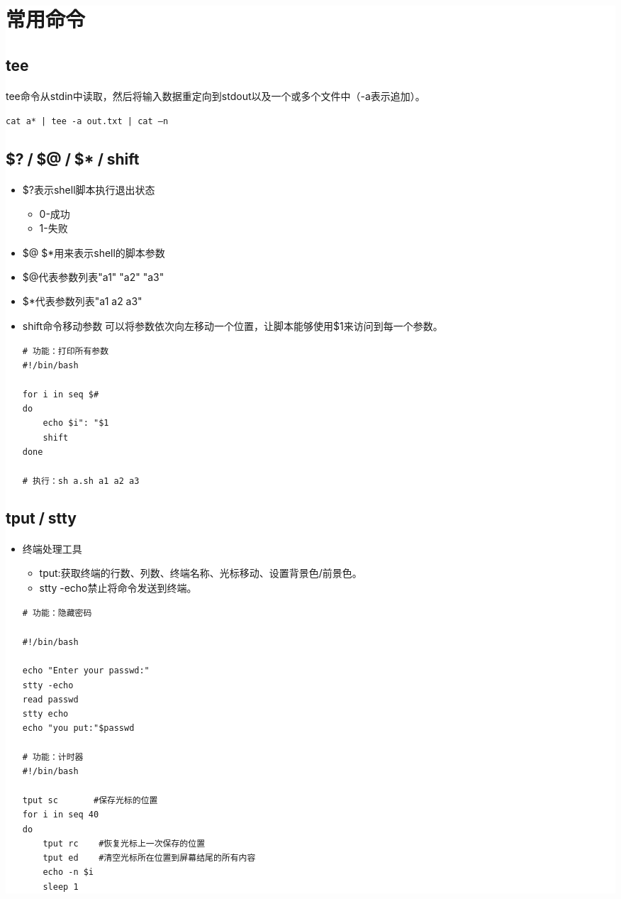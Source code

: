 

# 常用命令

## tee
tee命令从stdin中读取，然后将输入数据重定向到stdout以及一个或多个文件中（-a表示追加）。  

`cat a* | tee -a out.txt | cat –n`


## $? / $@ / $* / shift 
* $?表示shell脚本执行退出状态

  * 0-成功  
  * 1-失败 

* $@ $*用来表示shell的脚本参数

* $@代表参数列表"a1" "a2" "a3"  

* $*代表参数列表"a1 a2 a3"

* shift命令移动参数
  可以将参数依次向左移动一个位置，让脚本能够使用$1来访问到每一个参数。 

  ```shell
  # 功能：打印所有参数  
  #!/bin/bash

  for i in seq $#  
  do  
      echo $i": "$1  
      shift  
  done  

  # 执行：sh a.sh a1 a2 a3  
  ```


## tput / stty  
* 终端处理工具

  * tput:获取终端的行数、列数、终端名称、光标移动、设置背景色/前景色。
  * stty -echo禁止将命令发送到终端。  

  ```shell
  # 功能：隐藏密码

  #!/bin/bash

  echo "Enter your passwd:"  
  stty -echo  
  read passwd  
  stty echo  
  echo "you put:"$passwd  

  # 功能：计时器  
  #!/bin/bash

  tput sc       #保存光标的位置  
  for i in seq 40
  do
      tput rc    #恢复光标上一次保存的位置  
      tput ed    #清空光标所在位置到屏幕结尾的所有内容
      echo -n $i  
      sleep 1  
  ```